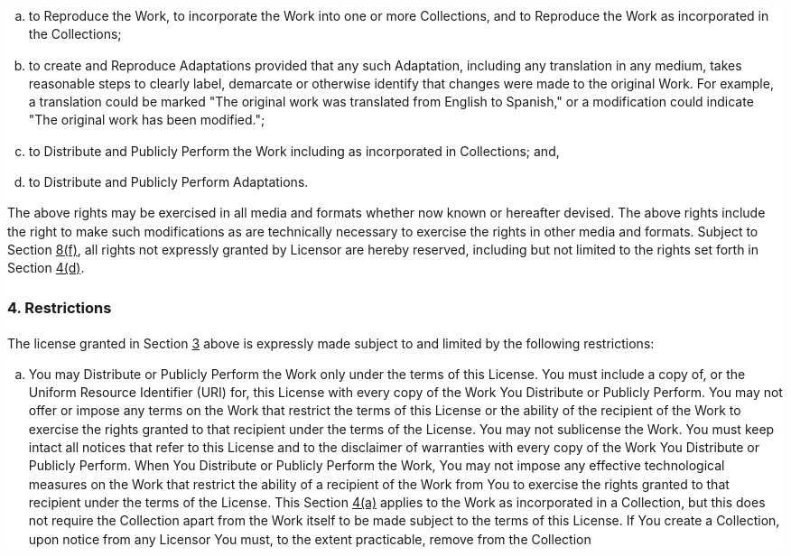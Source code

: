 <ol type="a">

  <li id="3(a)">

  to Reproduce the Work, to incorporate the Work into one or more
  Collections, and to Reproduce the Work as incorporated in the Collections;

  </li>

  <li id="3(b)">

  to create and Reproduce Adaptations provided that any such Adaptation,
  including any translation in any medium, takes reasonable steps to clearly
  label, demarcate or otherwise identify that changes were made to the
  original Work. For example, a translation could be marked "The original
  work was translated from English to Spanish," or a modification could
  indicate "The original work has been modified.";

  </li>

  <li id="3(c)">

  to Distribute and Publicly Perform the Work including as incorporated in
  Collections; and,

  </li>

  <li id="3(d)">

  to Distribute and Publicly Perform Adaptations.

  </li>

</ol>

The above rights may be exercised in all media and formats whether now known
or hereafter devised. The above rights include the right to make such
modifications as are technically necessary to exercise the rights in other
media and formats. Subject to Section [8(f)](#8(f)), all rights not
expressly granted by Licensor are hereby reserved, including but not limited
to the rights set forth in Section [4(d)](#4(d)).

</div>

<div id="4">

### 4. Restrictions

The license granted in Section [3](#3) above is expressly made subject to and
limited by the following restrictions:

<ol type="a">

  <li id="4(a)">

  You may Distribute or Publicly Perform the Work only under the terms of
  this License. You must include a copy of, or the Uniform Resource
  Identifier (URI) for, this License with every copy of the Work You
  Distribute or Publicly Perform. You may not offer or impose any terms on
  the Work that restrict the terms of this License or the ability of the
  recipient of the Work to exercise the rights granted to that recipient
  under the terms of the License. You may not sublicense the Work. You must
  keep intact all notices that refer to this License and to the disclaimer of
  warranties with every copy of the Work You Distribute or Publicly Perform.
  When You Distribute or Publicly Perform the Work, You may not impose any
  effective technological measures on the Work that restrict the ability of a
  recipient of the Work from You to exercise the rights granted to that
  recipient under the terms of the License. This Section [4(a)](#4(a))
  applies to the Work as incorporated in a Collection, but this does not
  require the Collection apart from the Work itself to be made subject to the
  terms of this License. If You create a Collection, upon notice from any
  Licensor You must, to the extent practicable, remove from the Collection